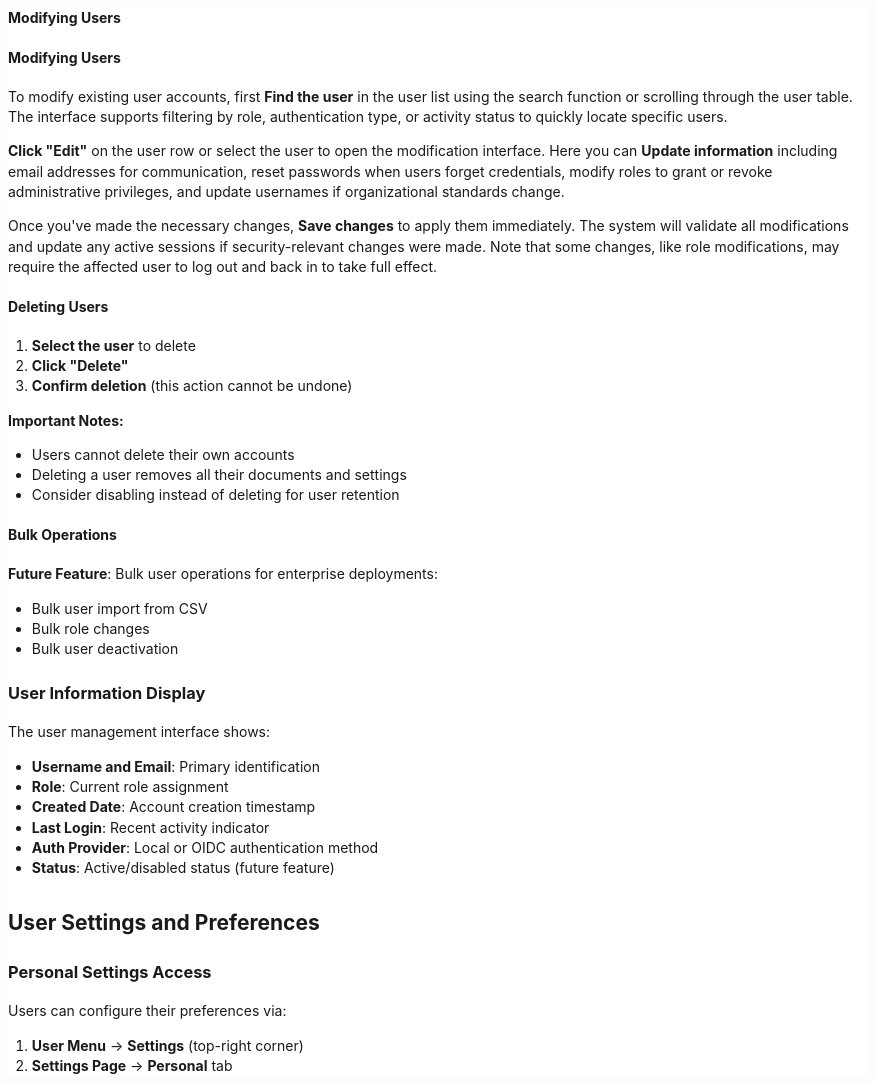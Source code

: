 #### Modifying Users

#### Modifying Users

To modify existing user accounts, first **Find the user** in the user list using the search function or scrolling through the user table. The interface supports filtering by role, authentication type, or activity status to quickly locate specific users.

**Click "Edit"** on the user row or select the user to open the modification interface. Here you can **Update information** including email addresses for communication, reset passwords when users forget credentials, modify roles to grant or revoke administrative privileges, and update usernames if organizational standards change.

Once you've made the necessary changes, **Save changes** to apply them immediately. The system will validate all modifications and update any active sessions if security-relevant changes were made. Note that some changes, like role modifications, may require the affected user to log out and back in to take full effect.

#### Deleting Users

1. **Select the user** to delete
2. **Click "Delete"** 
3. **Confirm deletion** (this action cannot be undone)

**Important Notes:**
- Users cannot delete their own accounts
- Deleting a user removes all their documents and settings
- Consider disabling instead of deleting for user retention

#### Bulk Operations

**Future Feature**: Bulk user operations for enterprise deployments:
- Bulk user import from CSV
- Bulk role changes
- Bulk user deactivation

### User Information Display

The user management interface shows:
- **Username and Email**: Primary identification
- **Role**: Current role assignment
- **Created Date**: Account creation timestamp
- **Last Login**: Recent activity indicator
- **Auth Provider**: Local or OIDC authentication method
- **Status**: Active/disabled status (future feature)

## User Settings and Preferences

### Personal Settings Access

Users can configure their preferences via:
1. **User Menu** → **Settings** (top-right corner)
2. **Settings Page** → **Personal** tab
